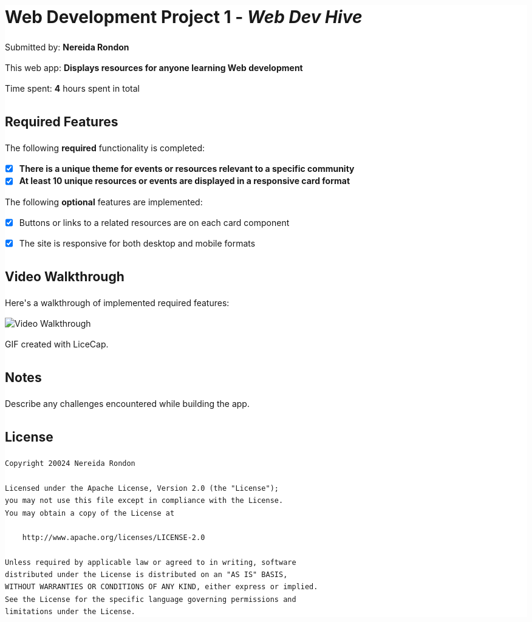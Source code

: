 # Web Development Project 1 - *Web Dev Hive*

Submitted by: **Nereida Rondon**

This web app: **Displays resources for anyone learning Web development**

Time spent: **4** hours spent in total

## Required Features

The following **required** functionality is completed:

- [X] **There is a unique theme for events or resources relevant to a specific community**
- [X] **At least 10 unique resources or events are displayed in a responsive card format**

The following **optional** features are implemented:

- [X] Buttons or links to a related resources are on each card component
- [X] The site is responsive for both desktop and mobile formats


## Video Walkthrough

Here's a walkthrough of implemented required features:

<img src='https://imgur.com/a/frqQx8R' title='Video Walkthrough' width='100%' alt='Video Walkthrough' />


GIF created with LiceCap.  


## Notes

Describe any challenges encountered while building the app.

## License

    Copyright 20024 Nereida Rondon

    Licensed under the Apache License, Version 2.0 (the "License");
    you may not use this file except in compliance with the License.
    You may obtain a copy of the License at

        http://www.apache.org/licenses/LICENSE-2.0

    Unless required by applicable law or agreed to in writing, software
    distributed under the License is distributed on an "AS IS" BASIS,
    WITHOUT WARRANTIES OR CONDITIONS OF ANY KIND, either express or implied.
    See the License for the specific language governing permissions and
    limitations under the License.